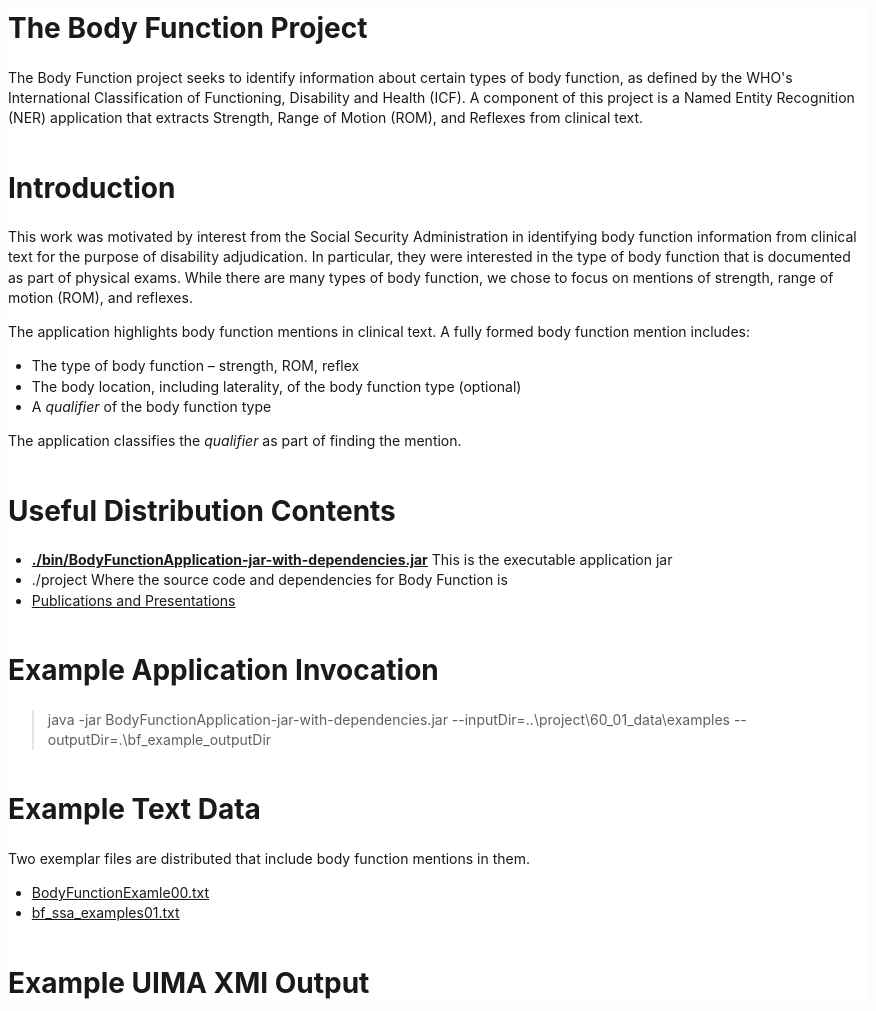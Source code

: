 # The Body Function Project
The Body Function project seeks to identify information about certain types of body function, as defined by the WHO's International Classification of Functioning, Disability and Health (ICF). A component of this project is a Named Entity Recognition (NER) application that extracts Strength, Range of Motion (ROM), and Reflexes from clinical text.

# Introduction
This work was motivated by interest from the Social Security Administration in identifying body function information from clinical text for the purpose of disability adjudication. In particular, they were interested in the type of body function that is documented as part of physical exams. While there are many types of body function, we chose to focus on mentions of strength, range of motion (ROM), and reflexes. 

The application highlights body function mentions in clinical text. A fully formed body function mention includes:

- The type of body function – strength, ROM, reflex
- The body location, including laterality, of the body function type (optional)
- A *qualifier* of the body function type  

The application classifies the *qualifier* as part of finding the mention.

# Useful Distribution Contents
-  **[./bin/BodyFunctionApplication-jar-with-dependencies.jar](https://github.com/CC-RMD-EpiBio/bodyFunction/raw/main/bin/BodyFunctionApplication-jar-with-dependencies.jar)**  This is the executable application jar 
-  ./project                                                Where the source code and dependencies for Body Function is
-  [Publications and Presentations](https://github.com/CC-RMD-EpiBio/bodyFunction#publications-and-presentations)

# Example Application Invocation
  > java -jar BodyFunctionApplication-jar-with-dependencies.jar --inputDir=..\project\60_01_data\examples --outputDir=.\bf_example_outputDir


# Example Text Data
Two exemplar files are distributed that include body function mentions in them. 
  
-  [BodyFunctionExamle00.txt](https://github.com/CC-RMD-EpiBio/bodyFunction/blob/main/project/60_01_data/examples/BodyFunctionExample001.txt)
-  [bf_ssa_examples01.txt](https://github.com/CC-RMD-EpiBio/bodyFunction/blob/main/project/60_01_data/examples/bf_ssa_examples_01.txt)

# Example UIMA XMI Output
